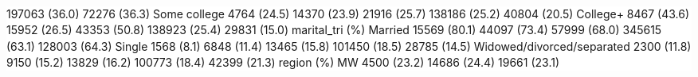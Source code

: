    <td style="text-align:left;"> 197063 (36.0) </td>
   <td style="text-align:left;"> 72276 (36.3) </td>
  </tr>
  <tr>
   <td style="text-align:left;"> Some college </td>
   <td style="text-align:left;"> 4764 (24.5) </td>
   <td style="text-align:left;"> 14370 (23.9) </td>
   <td style="text-align:left;"> 21916 (25.7) </td>
   <td style="text-align:left;"> 138186 (25.2) </td>
   <td style="text-align:left;"> 40804 (20.5) </td>
  </tr>
  <tr>
   <td style="text-align:left;"> College+ </td>
   <td style="text-align:left;"> 8467 (43.6) </td>
   <td style="text-align:left;"> 15952 (26.5) </td>
   <td style="text-align:left;"> 43353 (50.8) </td>
   <td style="text-align:left;"> 138923 (25.4) </td>
   <td style="text-align:left;"> 29831 (15.0) </td>
  </tr>
  <tr>
   <td style="text-align:left;"> marital_tri (%) </td>
   <td style="text-align:left;">  </td>
   <td style="text-align:left;">  </td>
   <td style="text-align:left;">  </td>
   <td style="text-align:left;">  </td>
   <td style="text-align:left;">  </td>
  </tr>
  <tr>
   <td style="text-align:left;"> Married </td>
   <td style="text-align:left;"> 15569 (80.1) </td>
   <td style="text-align:left;"> 44097 (73.4) </td>
   <td style="text-align:left;"> 57999 (68.0) </td>
   <td style="text-align:left;"> 345615 (63.1) </td>
   <td style="text-align:left;"> 128003 (64.3) </td>
  </tr>
  <tr>
   <td style="text-align:left;"> Single </td>
   <td style="text-align:left;"> 1568 (8.1) </td>
   <td style="text-align:left;"> 6848 (11.4) </td>
   <td style="text-align:left;"> 13465 (15.8) </td>
   <td style="text-align:left;"> 101450 (18.5) </td>
   <td style="text-align:left;"> 28785 (14.5) </td>
  </tr>
  <tr>
   <td style="text-align:left;"> Widowed/divorced/separated </td>
   <td style="text-align:left;"> 2300 (11.8) </td>
   <td style="text-align:left;"> 9150 (15.2) </td>
   <td style="text-align:left;"> 13829 (16.2) </td>
   <td style="text-align:left;"> 100773 (18.4) </td>
   <td style="text-align:left;"> 42399 (21.3) </td>
  </tr>
  <tr>
   <td style="text-align:left;"> region (%) </td>
   <td style="text-align:left;">  </td>
   <td style="text-align:left;">  </td>
   <td style="text-align:left;">  </td>
   <td style="text-align:left;">  </td>
   <td style="text-align:left;">  </td>
  </tr>
  <tr>
   <td style="text-align:left;"> MW </td>
   <td style="text-align:left;"> 4500 (23.2) </td>
   <td style="text-align:left;"> 14686 (24.4) </td>
   <td style="text-align:left;"> 19661 (23.1) </td>